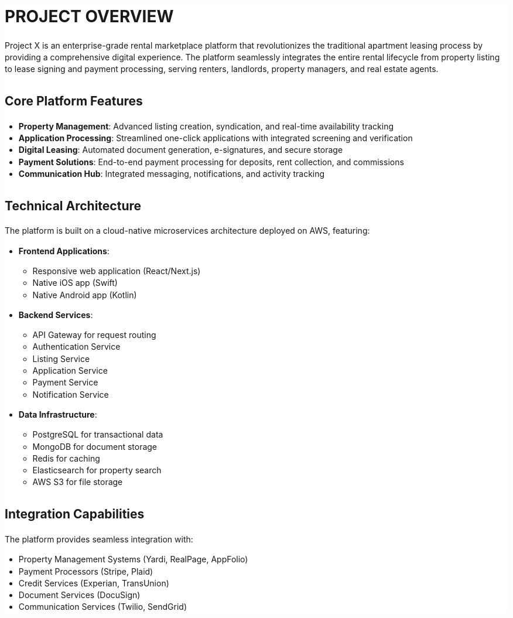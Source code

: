 # PROJECT OVERVIEW

Project X is an enterprise-grade rental marketplace platform that revolutionizes the traditional apartment leasing process by providing a comprehensive digital experience. The platform seamlessly integrates the entire rental lifecycle from property listing to lease signing and payment processing, serving renters, landlords, property managers, and real estate agents.

## Core Platform Features

- **Property Management**: Advanced listing creation, syndication, and real-time availability tracking
- **Application Processing**: Streamlined one-click applications with integrated screening and verification
- **Digital Leasing**: Automated document generation, e-signatures, and secure storage
- **Payment Solutions**: End-to-end payment processing for deposits, rent collection, and commissions
- **Communication Hub**: Integrated messaging, notifications, and activity tracking

## Technical Architecture

The platform is built on a cloud-native microservices architecture deployed on AWS, featuring:

- **Frontend Applications**:
  - Responsive web application (React/Next.js)
  - Native iOS app (Swift)
  - Native Android app (Kotlin)

- **Backend Services**:
  - API Gateway for request routing
  - Authentication Service
  - Listing Service
  - Application Service
  - Payment Service
  - Notification Service

- **Data Infrastructure**:
  - PostgreSQL for transactional data
  - MongoDB for document storage
  - Redis for caching
  - Elasticsearch for property search
  - AWS S3 for file storage

## Integration Capabilities

The platform provides seamless integration with:

- Property Management Systems (Yardi, RealPage, AppFolio)
- Payment Processors (Stripe, Plaid)
- Credit Services (Experian, TransUnion)
- Document Services (DocuSign)
- Communication Services (Twilio, SendGrid)
